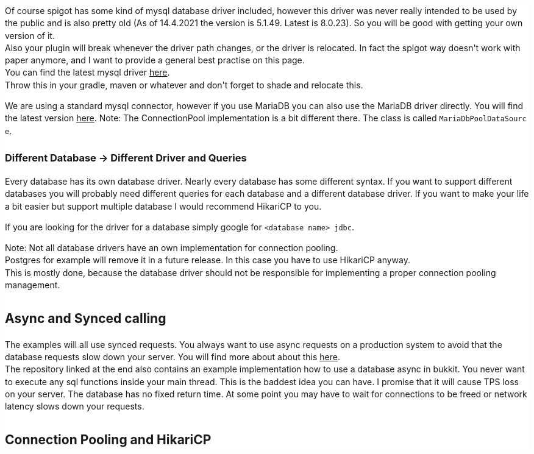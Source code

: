 Of course spigot has some kind of mysql database driver included, however this driver was never really intended to be
used by the public and is also pretty old (As of 14.4.2021 the version is 5.1.49. Latest is 8.0.23). So you will be good
with getting your own version of it.\
Also your plugin will break whenever the driver path changes, or the driver is relocated. In fact the spigot way doesn't
work with paper anymore, and I want to provide a general best practise on this page.\
You can find the latest mysql driver [here](https://mvnrepository.com/artifact/mysql/mysql-connector-java/latest).\
Throw this in your gradle, maven or whatever and don't forget to shade and relocate this.

We are using a standard mysql connector, however if you use MariaDB you can also use the MariaDB driver directly. You
will find the latest version [here](https://mvnrepository.com/artifact/org.mariadb.jdbc/mariadb-java-client/latest).
Note: The ConnectionPool implementation is a bit different there. The class is called `MariaDbPoolDataSource`.

### Different Database -> Different Driver and Queries

Every database has its own database driver. Nearly every database has some different syntax. If you want to support
different databases you will probably need different queries for each database and a different database driver. If you
want to make your life a bit easier but support multiple database I would recommend HikariCP to you.

If you are looking for the driver for a database simply google for `<database name> jdbc`.

Note: Not all database drivers have an own implementation for connection pooling.\
Postgres for example will remove it in a future release. In this case you have to use HikariCP anyway.\
This is mostly done, because the database driver should not be responsible for implementing a proper connection pooling
management.

## Async and Synced calling

The examples will all use synced requests. You always want to use async requests on a production system to avoid that
the database requests slow down your server. You will find more about about
this [here](https://www.spigotmc.org/wiki/asynchronously-working-with-a-database/). \
The repository linked at the end also contains an example implementation how to use a database async in bukkit. You
never want to execute any sql functions inside your main thread. This is the baddest idea you can have. I promise that
it will cause TPS loss on your server. The database has no fixed return time. At some point you may have to wait for
connections to be freed or network latency slows down your requests.

## Connection Pooling and HikariCP
